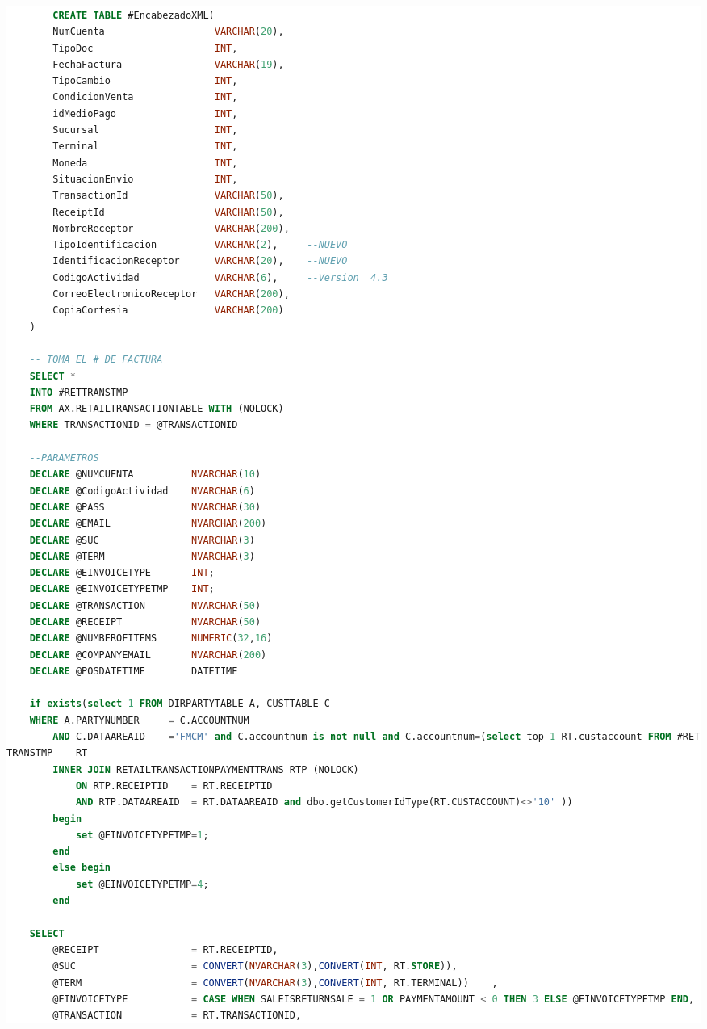 ```SQL
		CREATE TABLE #EncabezadoXML( 
		NumCuenta					VARCHAR(20),
		TipoDoc						INT,
		FechaFactura				VARCHAR(19),
		TipoCambio					INT,
		CondicionVenta				INT,
		idMedioPago					INT,
		Sucursal					INT,
		Terminal					INT,
		Moneda						INT,
		SituacionEnvio				INT,
		TransactionId				VARCHAR(50),
		ReceiptId					VARCHAR(50),
		NombreReceptor				VARCHAR(200),
		TipoIdentificacion			VARCHAR(2),		--NUEVO
		IdentificacionReceptor		VARCHAR(20),	--NUEVO
		CodigoActividad				VARCHAR(6),     --Version  4.3
		CorreoElectronicoReceptor	VARCHAR(200),
		CopiaCortesia				VARCHAR(200)
	)
	
	-- TOMA EL # DE FACTURA
	SELECT *
	INTO #RETTRANSTMP
	FROM AX.RETAILTRANSACTIONTABLE WITH (NOLOCK)
	WHERE TRANSACTIONID = @TRANSACTIONID

	--PARAMETROS
	DECLARE @NUMCUENTA			NVARCHAR(10)
	DECLARE @CodigoActividad	NVARCHAR(6)
	DECLARE @PASS				NVARCHAR(30)
	DECLARE @EMAIL				NVARCHAR(200)	
	DECLARE @SUC				NVARCHAR(3)
	DECLARE @TERM				NVARCHAR(3)
	DECLARE @EINVOICETYPE		INT;
	DECLARE @EINVOICETYPETMP    INT;
	DECLARE @TRANSACTION		NVARCHAR(50)
	DECLARE @RECEIPT			NVARCHAR(50)
	DECLARE @NUMBEROFITEMS		NUMERIC(32,16)
	DECLARE @COMPANYEMAIL		NVARCHAR(200)
	DECLARE @POSDATETIME		DATETIME
	
	if exists(select 1 FROM DIRPARTYTABLE A, CUSTTABLE C
	WHERE A.PARTYNUMBER		= C.ACCOUNTNUM 
		AND C.DATAAREAID	='FMCM' and C.accountnum is not null and C.accountnum=(select top 1 RT.custaccount FROM #RETTRANSTMP	RT
		INNER JOIN RETAILTRANSACTIONPAYMENTTRANS RTP (NOLOCK)
			ON RTP.RECEIPTID	= RT.RECEIPTID
			AND RTP.DATAAREAID	= RT.DATAAREAID and dbo.getCustomerIdType(RT.CUSTACCOUNT)<>'10' ))
		begin
			set @EINVOICETYPETMP=1;
		end 
		else begin
			set @EINVOICETYPETMP=4;
		end
	
	SELECT 
		@RECEIPT				= RT.RECEIPTID,
		@SUC					= CONVERT(NVARCHAR(3),CONVERT(INT, RT.STORE)),
		@TERM					= CONVERT(NVARCHAR(3),CONVERT(INT, RT.TERMINAL))	,	
		@EINVOICETYPE			= CASE WHEN SALEISRETURNSALE = 1 OR PAYMENTAMOUNT < 0 THEN 3 ELSE @EINVOICETYPETMP END,
		@TRANSACTION			= RT.TRANSACTIONID,
```